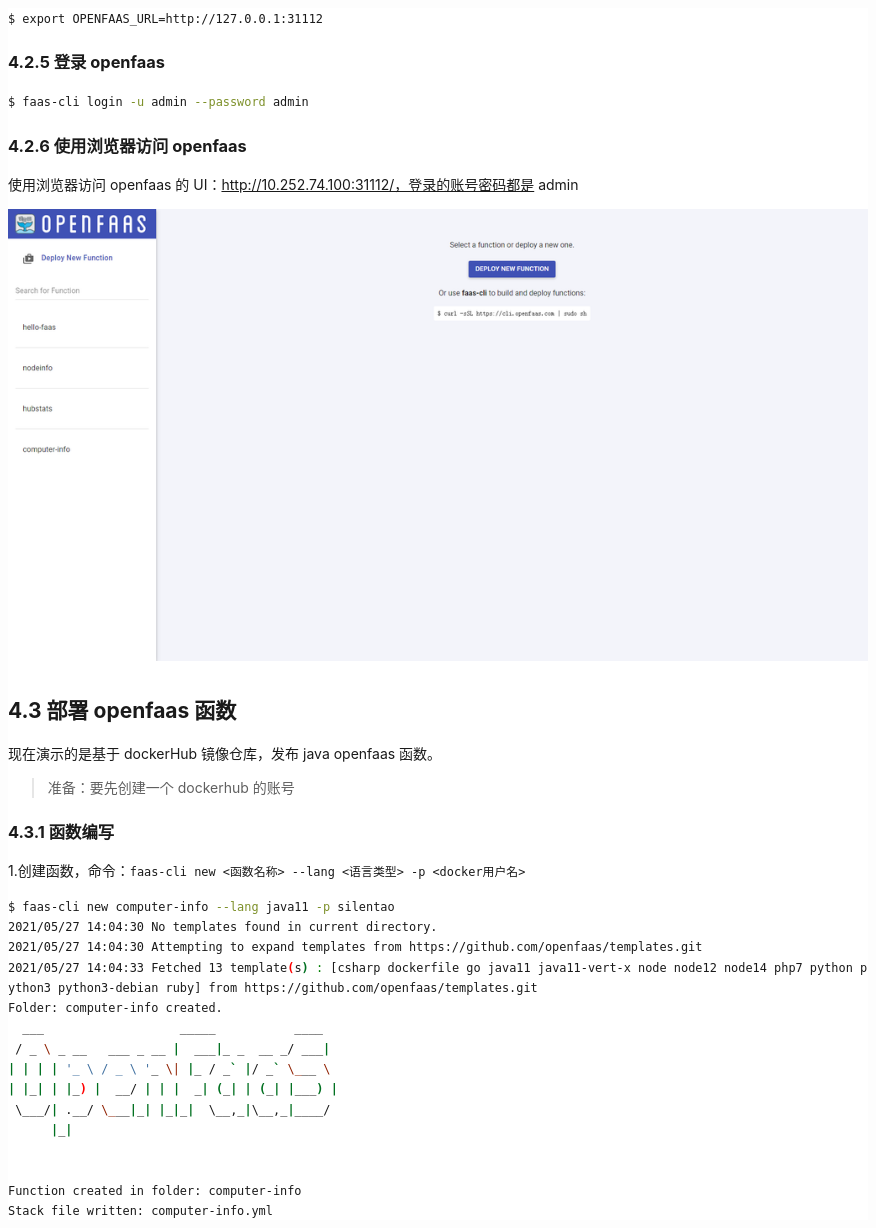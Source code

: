 ```bash
$ export OPENFAAS_URL=http://127.0.0.1:31112
```

### 4.2.5 登录 openfaas

```bash
$ faas-cli login -u admin --password admin
```

### 4.2.6 使用浏览器访问 openfaas

 使用浏览器访问 openfaas 的 UI：http://10.252.74.100:31112/，登录的账号密码都是 admin

![image-20210527155159666](../img/image-20210527155159666.png)

## 4.3 部署 openfaas 函数

现在演示的是基于 dockerHub 镜像仓库，发布 java openfaas 函数。

> 准备：要先创建一个 dockerhub 的账号

### 4.3.1 函数编写

1.创建函数，命令：`faas-cli new <函数名称> --lang <语言类型> -p <docker用户名>` 

``` bash
$ faas-cli new computer-info --lang java11 -p silentao
2021/05/27 14:04:30 No templates found in current directory.
2021/05/27 14:04:30 Attempting to expand templates from https://github.com/openfaas/templates.git
2021/05/27 14:04:33 Fetched 13 template(s) : [csharp dockerfile go java11 java11-vert-x node node12 node14 php7 python python3 python3-debian ruby] from https://github.com/openfaas/templates.git
Folder: computer-info created.
  ___                   _____           ____
 / _ \ _ __   ___ _ __ |  ___|_ _  __ _/ ___|
| | | | '_ \ / _ \ '_ \| |_ / _` |/ _` \___ \
| |_| | |_) |  __/ | | |  _| (_| | (_| |___) |
 \___/| .__/ \___|_| |_|_|  \__,_|\__,_|____/
      |_|


Function created in folder: computer-info
Stack file written: computer-info.yml
```
